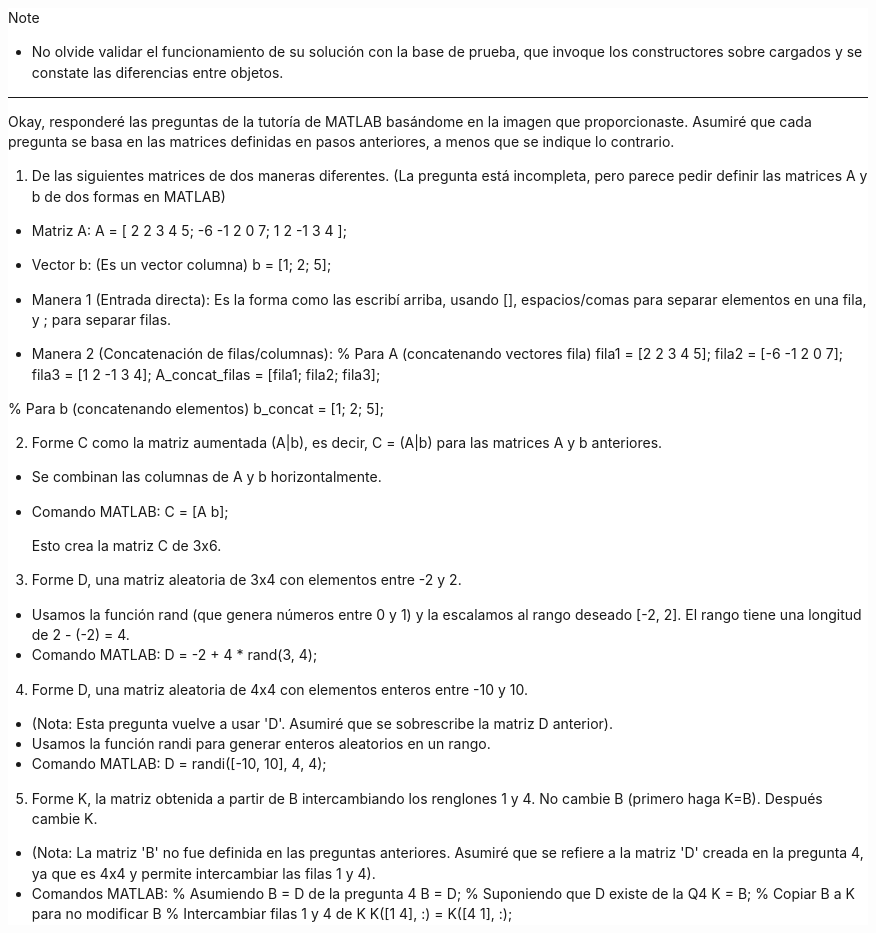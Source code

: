 > [!Note]
> - No olvide validar el funcionamiento de su solución con la base de prueba, que invoque los constructores sobre cargados y se constate las diferencias entre objetos. 


---

Okay, responderé las preguntas de la tutoría de MATLAB basándome en la imagen que proporcionaste. Asumiré que cada pregunta se basa en las matrices definidas en pasos anteriores, a menos que se indique lo contrario.
1. De las siguientes matrices de dos maneras diferentes.
(La pregunta está incompleta, pero parece pedir definir las matrices A y b de dos formas en MATLAB)
 * Matriz A:
   A = [ 2  2  3  4  5; 
     -6 -1  2  0  7; 
      1  2 -1  3  4 ]; 

 * Vector b: (Es un vector columna)
   b = [1; 2; 5]; 

 * Manera 1 (Entrada directa): Es la forma como las escribí arriba, usando [], espacios/comas para separar elementos en una fila, y ; para separar filas.
 * Manera 2 (Concatenación de filas/columnas):
   % Para A (concatenando vectores fila)
fila1 = [2 2 3 4 5];
fila2 = [-6 -1 2 0 7];
fila3 = [1 2 -1 3 4];
A_concat_filas = [fila1; fila2; fila3];

% Para b (concatenando elementos)
b_concat = [1; 2; 5]; 

2. Forme C como la matriz aumentada (A|b), es decir, C = (A|b) para las matrices A y b anteriores.
 * Se combinan las columnas de A y b horizontalmente.
 * Comando MATLAB:
   C = [A b]; 

   Esto crea la matriz C de 3x6.
3. Forme D, una matriz aleatoria de 3x4 con elementos entre -2 y 2.
 * Usamos la función rand (que genera números entre 0 y 1) y la escalamos al rango deseado [-2, 2]. El rango tiene una longitud de 2 - (-2) = 4.
 * Comando MATLAB:
   D = -2 + 4 * rand(3, 4); 

4. Forme D, una matriz aleatoria de 4x4 con elementos enteros entre -10 y 10.
 * (Nota: Esta pregunta vuelve a usar 'D'. Asumiré que se sobrescribe la matriz D anterior).
 * Usamos la función randi para generar enteros aleatorios en un rango.
 * Comando MATLAB:
   D = randi([-10, 10], 4, 4); 

5. Forme K, la matriz obtenida a partir de B intercambiando los renglones 1 y 4. No cambie B (primero haga K=B). Después cambie K.
 * (Nota: La matriz 'B' no fue definida en las preguntas anteriores. Asumiré que se refiere a la matriz 'D' creada en la pregunta 4, ya que es 4x4 y permite intercambiar las filas 1 y 4).
 * Comandos MATLAB:
   % Asumiendo B = D de la pregunta 4
B = D; % Suponiendo que D existe de la Q4
K = B;     % Copiar B a K para no modificar B
% Intercambiar filas 1 y 4 de K
K([1 4], :) = K([4 1], :); 
